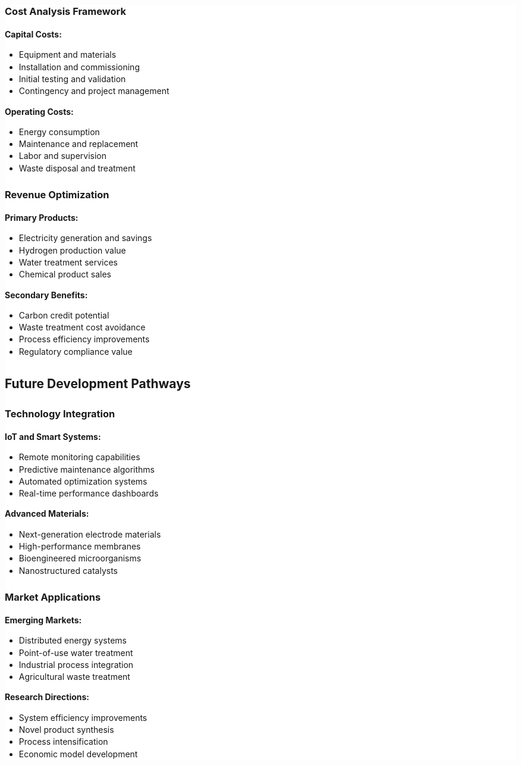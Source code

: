 ### Cost Analysis Framework

**Capital Costs:**
- Equipment and materials
- Installation and commissioning
- Initial testing and validation
- Contingency and project management

**Operating Costs:**
- Energy consumption
- Maintenance and replacement
- Labor and supervision
- Waste disposal and treatment

### Revenue Optimization

**Primary Products:**
- Electricity generation and savings
- Hydrogen production value
- Water treatment services
- Chemical product sales

**Secondary Benefits:**
- Carbon credit potential
- Waste treatment cost avoidance
- Process efficiency improvements
- Regulatory compliance value

## Future Development Pathways

### Technology Integration

**IoT and Smart Systems:**
- Remote monitoring capabilities
- Predictive maintenance algorithms
- Automated optimization systems
- Real-time performance dashboards

**Advanced Materials:**
- Next-generation electrode materials
- High-performance membranes
- Bioengineered microorganisms
- Nanostructured catalysts

### Market Applications

**Emerging Markets:**
- Distributed energy systems
- Point-of-use water treatment
- Industrial process integration
- Agricultural waste treatment

**Research Directions:**
- System efficiency improvements
- Novel product synthesis
- Process intensification
- Economic model development
